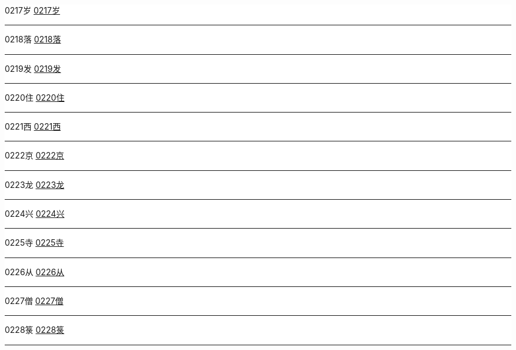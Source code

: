 0217岁
[0217岁]( https://cdn.jsdelivr.net/gh/scott180/shu/颜真卿《多宝塔碑》单字版/《多宝塔碑》第1-1000字/0217岁.jpg )

---

0218落
[0218落]( https://cdn.jsdelivr.net/gh/scott180/shu/颜真卿《多宝塔碑》单字版/《多宝塔碑》第1-1000字/0218落.jpg )

---

0219发
[0219发]( https://cdn.jsdelivr.net/gh/scott180/shu/颜真卿《多宝塔碑》单字版/《多宝塔碑》第1-1000字/0219发.jpg )

---

0220住
[0220住]( https://cdn.jsdelivr.net/gh/scott180/shu/颜真卿《多宝塔碑》单字版/《多宝塔碑》第1-1000字/0220住.jpg )

---

0221西
[0221西]( https://cdn.jsdelivr.net/gh/scott180/shu/颜真卿《多宝塔碑》单字版/《多宝塔碑》第1-1000字/0221西.jpg )

---

0222京
[0222京]( https://cdn.jsdelivr.net/gh/scott180/shu/颜真卿《多宝塔碑》单字版/《多宝塔碑》第1-1000字/0222京.jpg )

---

0223龙
[0223龙]( https://cdn.jsdelivr.net/gh/scott180/shu/颜真卿《多宝塔碑》单字版/《多宝塔碑》第1-1000字/0223龙.jpg )

---

0224兴
[0224兴]( https://cdn.jsdelivr.net/gh/scott180/shu/颜真卿《多宝塔碑》单字版/《多宝塔碑》第1-1000字/0224兴.jpg )

---

0225寺
[0225寺]( https://cdn.jsdelivr.net/gh/scott180/shu/颜真卿《多宝塔碑》单字版/《多宝塔碑》第1-1000字/0225寺.jpg )

---

0226从
[0226从]( https://cdn.jsdelivr.net/gh/scott180/shu/颜真卿《多宝塔碑》单字版/《多宝塔碑》第1-1000字/0226从.jpg )

---

0227僧
[0227僧]( https://cdn.jsdelivr.net/gh/scott180/shu/颜真卿《多宝塔碑》单字版/《多宝塔碑》第1-1000字/0227僧.jpg )

---

0228箓
[0228箓]( https://cdn.jsdelivr.net/gh/scott180/shu/颜真卿《多宝塔碑》单字版/《多宝塔碑》第1-1000字/0228箓.jpg )

---
